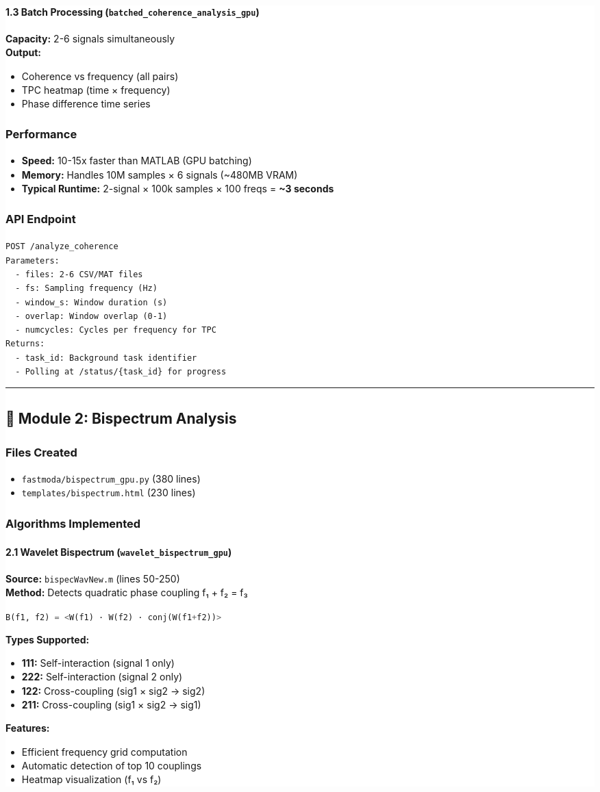 #### 1.3 Batch Processing (`batched_coherence_analysis_gpu`)
**Capacity:** 2-6 signals simultaneously  
**Output:** 
- Coherence vs frequency (all pairs)
- TPC heatmap (time × frequency)
- Phase difference time series

### Performance
- **Speed:** 10-15x faster than MATLAB (GPU batching)
- **Memory:** Handles 10M samples × 6 signals (~480MB VRAM)
- **Typical Runtime:** 2-signal × 100k samples × 100 freqs = **~3 seconds**

### API Endpoint
```
POST /analyze_coherence
Parameters:
  - files: 2-6 CSV/MAT files
  - fs: Sampling frequency (Hz)
  - window_s: Window duration (s)
  - overlap: Window overlap (0-1)
  - numcycles: Cycles per frequency for TPC
Returns:
  - task_id: Background task identifier
  - Polling at /status/{task_id} for progress
```

---

## 🔬 Module 2: Bispectrum Analysis

### Files Created
- `fastmoda/bispectrum_gpu.py` (380 lines)
- `templates/bispectrum.html` (230 lines)

### Algorithms Implemented

#### 2.1 Wavelet Bispectrum (`wavelet_bispectrum_gpu`)
**Source:** `bispecWavNew.m` (lines 50-250)  
**Method:** Detects quadratic phase coupling f₁ + f₂ = f₃
```python
B(f1, f2) = <W(f1) · W(f2) · conj(W(f1+f2))>
```
**Types Supported:**
- **111:** Self-interaction (signal 1 only)
- **222:** Self-interaction (signal 2 only)
- **122:** Cross-coupling (sig1 × sig2 → sig2)
- **211:** Cross-coupling (sig1 × sig2 → sig1)

**Features:**
- Efficient frequency grid computation
- Automatic detection of top 10 couplings
- Heatmap visualization (f₁ vs f₂)
